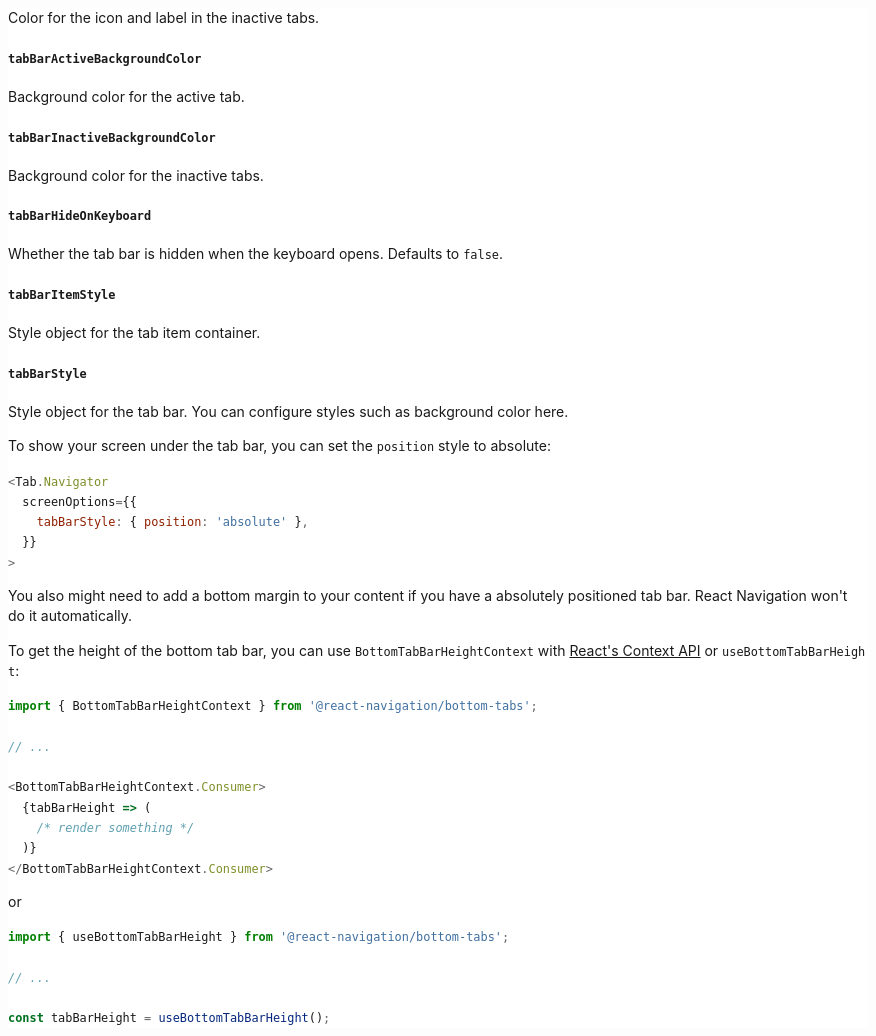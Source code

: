 Color for the icon and label in the inactive tabs.

#### `tabBarActiveBackgroundColor`

Background color for the active tab.

#### `tabBarInactiveBackgroundColor`

Background color for the inactive tabs.

#### `tabBarHideOnKeyboard`

Whether the tab bar is hidden when the keyboard opens. Defaults to `false`.

#### `tabBarItemStyle`

Style object for the tab item container.

#### `tabBarStyle`

Style object for the tab bar. You can configure styles such as background color here.

To show your screen under the tab bar, you can set the `position` style to absolute:

```js
<Tab.Navigator
  screenOptions={{
    tabBarStyle: { position: 'absolute' },
  }}
>
```

You also might need to add a bottom margin to your content if you have a absolutely positioned tab bar. React Navigation won't do it automatically.

To get the height of the bottom tab bar, you can use `BottomTabBarHeightContext` with [React's Context API](https://reactjs.org/docs/context.html#contextconsumer) or `useBottomTabBarHeight`:

```js
import { BottomTabBarHeightContext } from '@react-navigation/bottom-tabs';

// ...

<BottomTabBarHeightContext.Consumer>
  {tabBarHeight => (
    /* render something */
  )}
</BottomTabBarHeightContext.Consumer>
```

or

```js
import { useBottomTabBarHeight } from '@react-navigation/bottom-tabs';

// ...

const tabBarHeight = useBottomTabBarHeight();
```
